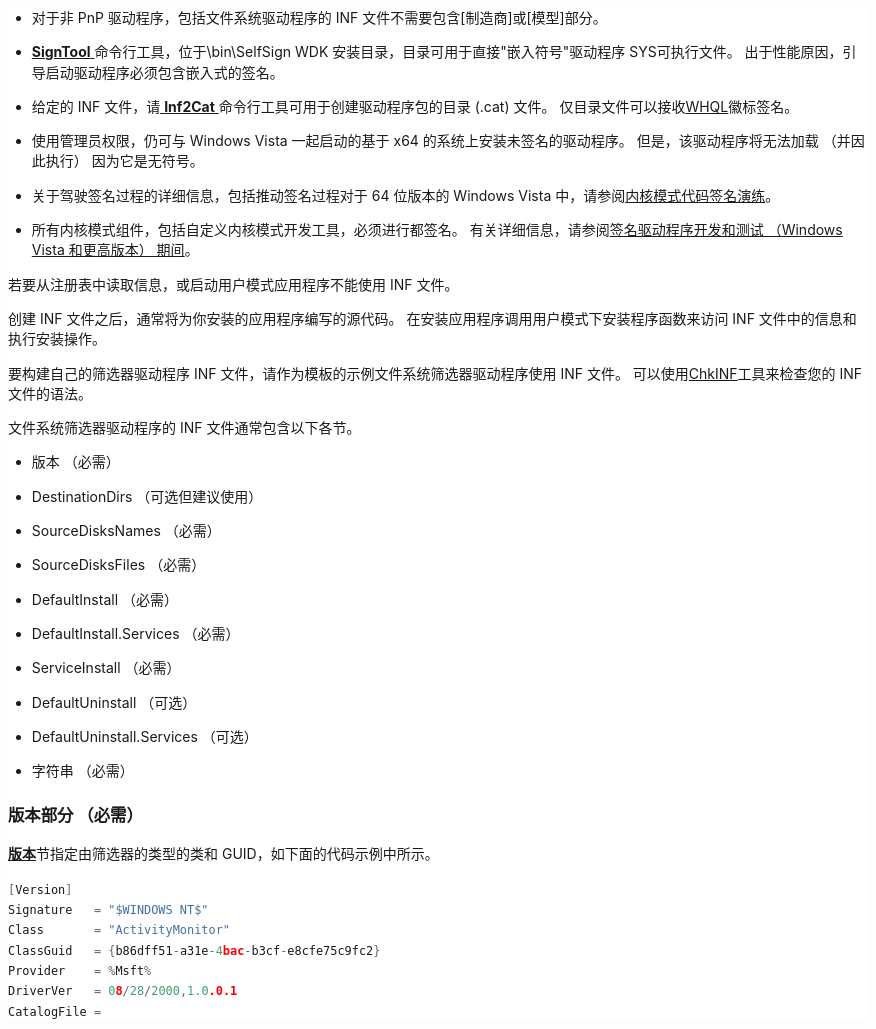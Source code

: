 -   对于非 PnP 驱动程序，包括文件系统驱动程序的 INF 文件不需要包含\[制造商\]或\[模型\]部分。

-   [ **SignTool** ](https://docs.microsoft.com/windows-hardware/drivers/devtest/signtool)命令行工具，位于\\bin\\SelfSign WDK 安装目录，目录可用于直接"嵌入符号"驱动程序 SYS可执行文件。 出于性能原因，引导启动驱动程序必须包含嵌入式的签名。

-   给定的 INF 文件，请[ **Inf2Cat** ](https://docs.microsoft.com/windows-hardware/drivers/devtest/inf2cat)命令行工具可用于创建驱动程序包的目录 (.cat) 文件。 仅目录文件可以接收[WHQL](https://go.microsoft.com/fwlink/p/?linkid=8705)徽标签名。

-   使用管理员权限，仍可与 Windows Vista 一起启动的基于 x64 的系统上安装未签名的驱动程序。 但是，该驱动程序将无法加载 （并因此执行） 因为它是无符号。

-   关于驾驶签名过程的详细信息，包括推动签名过程对于 64 位版本的 Windows Vista 中，请参阅[内核模式代码签名演练](https://go.microsoft.com/fwlink/p/?linkid=79445)。

-   所有内核模式组件，包括自定义内核模式开发工具，必须进行都签名。 有关详细信息，请参阅[签名驱动程序开发和测试 （Windows Vista 和更高版本） 期间](https://docs.microsoft.com/windows-hardware/drivers/install/signing-drivers-during-development-and-test--windows-vista-and-later-)。

若要从注册表中读取信息，或启动用户模式应用程序不能使用 INF 文件。

创建 INF 文件之后，通常将为你安装的应用程序编写的源代码。 在安装应用程序调用用户模式下安装程序函数来访问 INF 文件中的信息和执行安装操作。

要构建自己的筛选器驱动程序 INF 文件，请作为模板的示例文件系统筛选器驱动程序使用 INF 文件。 可以使用[ChkINF](https://docs.microsoft.com/windows-hardware/drivers/devtest/chkinf)工具来检查您的 INF 文件的语法。

文件系统筛选器驱动程序的 INF 文件通常包含以下各节。

-   版本 （必需）

-   DestinationDirs （可选但建议使用）

-   SourceDisksNames （必需）

-   SourceDisksFiles （必需）

-   DefaultInstall （必需）

-   DefaultInstall.Services （必需）

-   ServiceInstall （必需）

-   DefaultUninstall （可选）

-   DefaultUninstall.Services （可选）

-   字符串 （必需）

### <a name="span-idversionsectionrequiredspanspan-idversionsectionrequiredspanspan-idversionsectionrequiredspanversion-section-required"></a><span id="Version_Section__required_"></span><span id="version_section__required_"></span><span id="VERSION_SECTION__REQUIRED_"></span>版本部分 （必需）

[**版本**](https://docs.microsoft.com/windows-hardware/drivers/install/inf-version-section)节指定由筛选器的类型的类和 GUID，如下面的代码示例中所示。

```cpp
[Version]
Signature   = "$WINDOWS NT$"
Class       = "ActivityMonitor"
ClassGuid   = {b86dff51-a31e-4bac-b3cf-e8cfe75c9fc2}
Provider    = %Msft%
DriverVer   = 08/28/2000,1.0.0.1
CatalogFile = 
```
